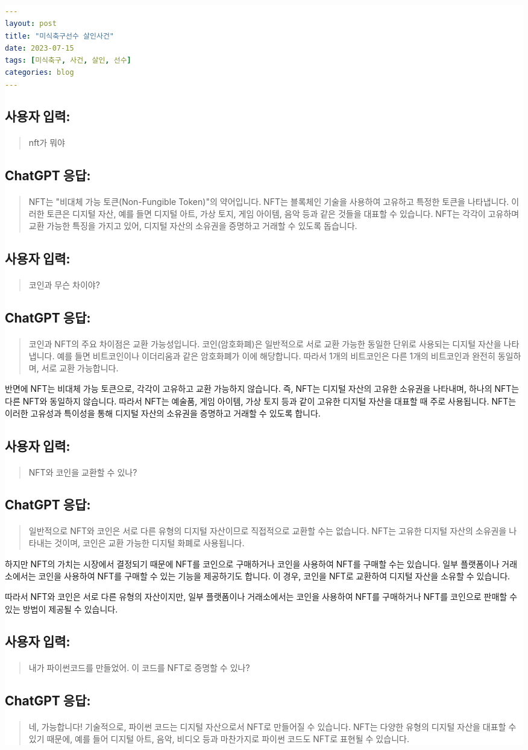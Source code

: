 ```yaml
---
layout: post
title: "미식축구선수 살인사건"
date: 2023-07-15
tags: [미식축구, 사건, 살인, 선수]
categories: blog
---
```


## 사용자 입력:
> nft가 뭐야

## ChatGPT 응답:
> NFT는 "비대체 가능 토큰(Non-Fungible Token)"의 약어입니다. NFT는 블록체인 기술을 사용하여 고유하고 특정한 토큰을 나타냅니다. 이러한 토큰은 디지털 자산, 예를 들면 디지털 아트, 가상 토지, 게임 아이템, 음악 등과 같은 것들을 대표할 수 있습니다. NFT는 각각이 고유하며 교환 가능한 특징을 가지고 있어, 디지털 자산의 소유권을 증명하고 거래할 수 있도록 돕습니다.

## 사용자 입력:
> 코인과 무슨 차이야?

## ChatGPT 응답:
> 코인과 NFT의 주요 차이점은 교환 가능성입니다. 코인(암호화폐)은 일반적으로 서로 교환 가능한 동일한 단위로 사용되는 디지털 자산을 나타냅니다. 예를 들면 비트코인이나 이더리움과 같은 암호화폐가 이에 해당합니다. 따라서 1개의 비트코인은 다른 1개의 비트코인과 완전히 동일하며, 서로 교환 가능합니다.

반면에 NFT는 비대체 가능 토큰으로, 각각이 고유하고 교환 가능하지 않습니다. 즉, NFT는 디지털 자산의 고유한 소유권을 나타내며, 하나의 NFT는 다른 NFT와 동일하지 않습니다. 따라서 NFT는 예술품, 게임 아이템, 가상 토지 등과 같이 고유한 디지털 자산을 대표할 때 주로 사용됩니다. NFT는 이러한 고유성과 특이성을 통해 디지털 자산의 소유권을 증명하고 거래할 수 있도록 합니다.

## 사용자 입력:
> NFT와 코인을 교환할 수 있나?

## ChatGPT 응답:
> 일반적으로 NFT와 코인은 서로 다른 유형의 디지털 자산이므로 직접적으로 교환할 수는 없습니다. NFT는 고유한 디지털 자산의 소유권을 나타내는 것이며, 코인은 교환 가능한 디지털 화폐로 사용됩니다.

하지만 NFT의 가치는 시장에서 결정되기 때문에 NFT를 코인으로 구매하거나 코인을 사용하여 NFT를 구매할 수는 있습니다. 일부 플랫폼이나 거래소에서는 코인을 사용하여 NFT를 구매할 수 있는 기능을 제공하기도 합니다. 이 경우, 코인을 NFT로 교환하여 디지털 자산을 소유할 수 있습니다.

따라서 NFT와 코인은 서로 다른 유형의 자산이지만, 일부 플랫폼이나 거래소에서는 코인을 사용하여 NFT를 구매하거나 NFT를 코인으로 판매할 수 있는 방법이 제공될 수 있습니다.

## 사용자 입력:
> 내가 파이썬코드를 만들었어. 이 코드를 NFT로 증명할 수 있나?

## ChatGPT 응답:
> 네, 가능합니다! 기술적으로, 파이썬 코드는 디지털 자산으로서 NFT로 만들어질 수 있습니다. NFT는 다양한 유형의 디지털 자산을 대표할 수 있기 때문에, 예를 들어 디지털 아트, 음악, 비디오 등과 마찬가지로 파이썬 코드도 NFT로 표현될 수 있습니다.
